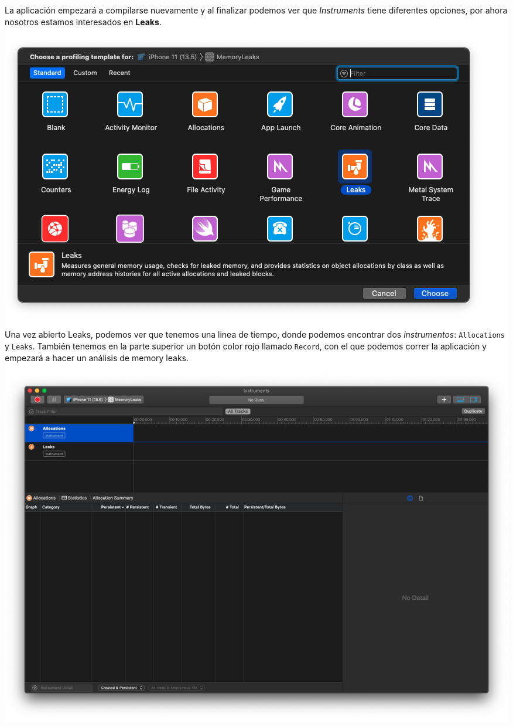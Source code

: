 La aplicación empezará a compilarse nuevamente y al finalizar podemos ver que *Instruments* tiene diferentes opciones, por ahora nosotros estamos interesados en **Leaks**.

![Instruments from Xcode](/assets/memoryLeaks/memory-leaks-7.png)

Una vez abierto Leaks, podemos ver que tenemos una linea de tiempo, donde podemos encontrar dos *instrumentos*: `Allocations` y `Leaks`. También tenemos en la parte superior un botón color rojo llamado `Record`, con el que podemos correr la aplicación y empezará a hacer un análisis de memory leaks. 

![Leaks from Xcode](/assets/memoryLeaks/memory-leaks-8.png)
